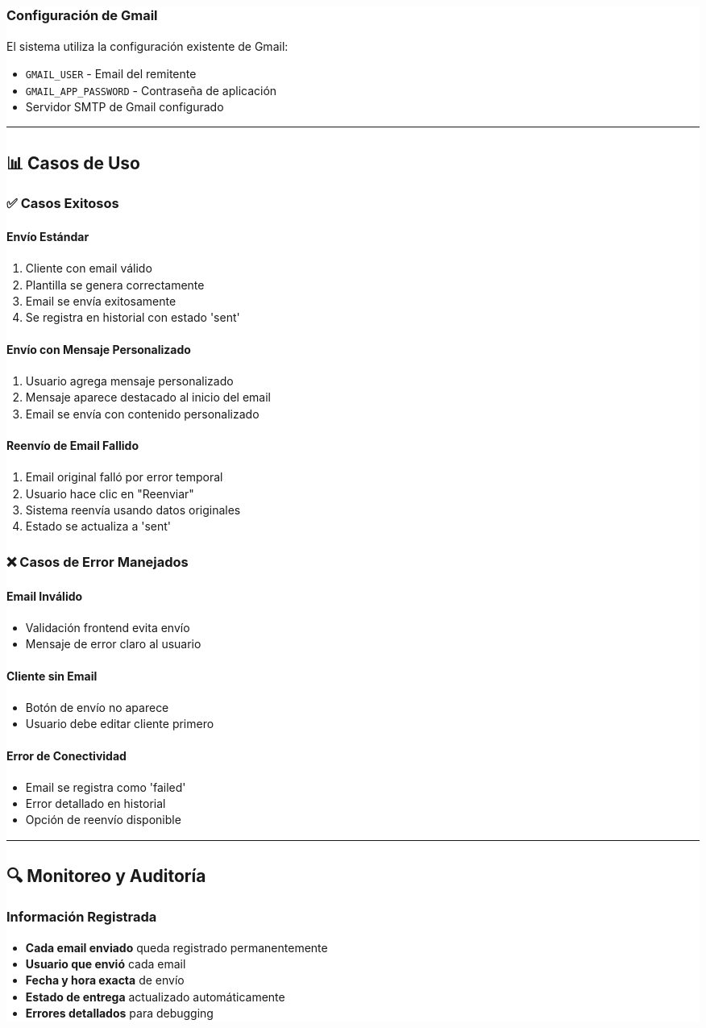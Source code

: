 ### **Configuración de Gmail**
El sistema utiliza la configuración existente de Gmail:
- `GMAIL_USER` - Email del remitente
- `GMAIL_APP_PASSWORD` - Contraseña de aplicación
- Servidor SMTP de Gmail configurado

---

## 📊 Casos de Uso

### **✅ Casos Exitosos**

#### **Envío Estándar**
1. Cliente con email válido
2. Plantilla se genera correctamente
3. Email se envía exitosamente
4. Se registra en historial con estado 'sent'

#### **Envío con Mensaje Personalizado**
1. Usuario agrega mensaje personalizado
2. Mensaje aparece destacado al inicio del email
3. Email se envía con contenido personalizado

#### **Reenvío de Email Fallido**
1. Email original falló por error temporal
2. Usuario hace clic en "Reenviar"
3. Sistema reenvía usando datos originales
4. Estado se actualiza a 'sent'

### **❌ Casos de Error Manejados**

#### **Email Inválido**
- Validación frontend evita envío
- Mensaje de error claro al usuario

#### **Cliente sin Email**
- Botón de envío no aparece
- Usuario debe editar cliente primero

#### **Error de Conectividad**
- Email se registra como 'failed'
- Error detallado en historial
- Opción de reenvío disponible

---

## 🔍 Monitoreo y Auditoría

### **Información Registrada**
- **Cada email enviado** queda registrado permanentemente
- **Usuario que envió** cada email
- **Fecha y hora exacta** de envío
- **Estado de entrega** actualizado automáticamente
- **Errores detallados** para debugging
